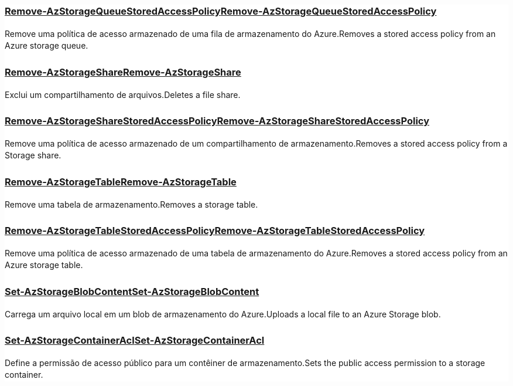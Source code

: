 ### [<span data-ttu-id="97873-193">Remove-AzStorageQueueStoredAccessPolicy</span><span class="sxs-lookup"><span data-stu-id="97873-193">Remove-AzStorageQueueStoredAccessPolicy</span></span>](Remove-AzStorageQueueStoredAccessPolicy.md)
<span data-ttu-id="97873-194">Remove uma política de acesso armazenado de uma fila de armazenamento do Azure.</span><span class="sxs-lookup"><span data-stu-id="97873-194">Removes a stored access policy from an Azure storage queue.</span></span>

### [<span data-ttu-id="97873-195">Remove-AzStorageShare</span><span class="sxs-lookup"><span data-stu-id="97873-195">Remove-AzStorageShare</span></span>](Remove-AzStorageShare.md)
<span data-ttu-id="97873-196">Exclui um compartilhamento de arquivos.</span><span class="sxs-lookup"><span data-stu-id="97873-196">Deletes a file share.</span></span>

### [<span data-ttu-id="97873-197">Remove-AzStorageShareStoredAccessPolicy</span><span class="sxs-lookup"><span data-stu-id="97873-197">Remove-AzStorageShareStoredAccessPolicy</span></span>](Remove-AzStorageShareStoredAccessPolicy.md)
<span data-ttu-id="97873-198">Remove uma política de acesso armazenado de um compartilhamento de armazenamento.</span><span class="sxs-lookup"><span data-stu-id="97873-198">Removes a stored access policy from a Storage share.</span></span>

### [<span data-ttu-id="97873-199">Remove-AzStorageTable</span><span class="sxs-lookup"><span data-stu-id="97873-199">Remove-AzStorageTable</span></span>](Remove-AzStorageTable.md)
<span data-ttu-id="97873-200">Remove uma tabela de armazenamento.</span><span class="sxs-lookup"><span data-stu-id="97873-200">Removes a storage table.</span></span>

### [<span data-ttu-id="97873-201">Remove-AzStorageTableStoredAccessPolicy</span><span class="sxs-lookup"><span data-stu-id="97873-201">Remove-AzStorageTableStoredAccessPolicy</span></span>](Remove-AzStorageTableStoredAccessPolicy.md)
<span data-ttu-id="97873-202">Remove uma política de acesso armazenado de uma tabela de armazenamento do Azure.</span><span class="sxs-lookup"><span data-stu-id="97873-202">Removes a stored access policy from an Azure storage table.</span></span>

### [<span data-ttu-id="97873-203">Set-AzStorageBlobContent</span><span class="sxs-lookup"><span data-stu-id="97873-203">Set-AzStorageBlobContent</span></span>](Set-AzStorageBlobContent.md)
<span data-ttu-id="97873-204">Carrega um arquivo local em um blob de armazenamento do Azure.</span><span class="sxs-lookup"><span data-stu-id="97873-204">Uploads a local file to an Azure Storage blob.</span></span>

### [<span data-ttu-id="97873-205">Set-AzStorageContainerAcl</span><span class="sxs-lookup"><span data-stu-id="97873-205">Set-AzStorageContainerAcl</span></span>](Set-AzStorageContainerAcl.md)
<span data-ttu-id="97873-206">Define a permissão de acesso público para um contêiner de armazenamento.</span><span class="sxs-lookup"><span data-stu-id="97873-206">Sets the public access permission to a storage container.</span></span>
